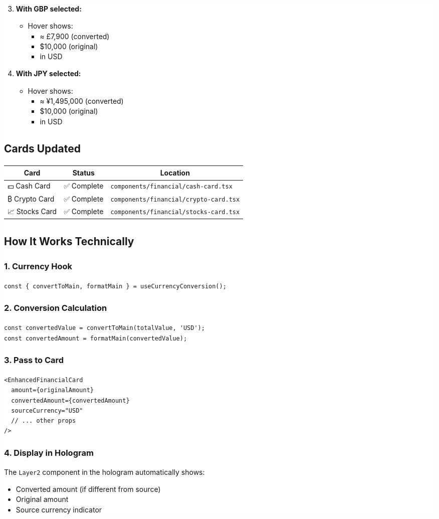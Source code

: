 3. **With GBP selected:**
   - Hover shows:
     - ≈ £7,900 (converted)
     - $10,000 (original)
     - in USD

4. **With JPY selected:**
   - Hover shows:
     - ≈ ¥1,495,000 (converted)
     - $10,000 (original)
     - in USD

## Cards Updated

| Card | Status | Location |
|------|--------|----------|
| 💵 Cash Card | ✅ Complete | `components/financial/cash-card.tsx` |
| ₿ Crypto Card | ✅ Complete | `components/financial/crypto-card.tsx` |
| 📈 Stocks Card | ✅ Complete | `components/financial/stocks-card.tsx` |

## How It Works Technically

### 1. Currency Hook
```tsx
const { convertToMain, formatMain } = useCurrencyConversion();
```

### 2. Conversion Calculation
```tsx
const convertedValue = convertToMain(totalValue, 'USD');
const convertedAmount = formatMain(convertedValue);
```

### 3. Pass to Card
```tsx
<EnhancedFinancialCard
  amount={originalAmount}
  convertedAmount={convertedAmount}
  sourceCurrency="USD"
  // ... other props
/>
```

### 4. Display in Hologram
The `Layer2` component in the hologram automatically shows:
- Converted amount (if different from source)
- Original amount
- Source currency indicator
